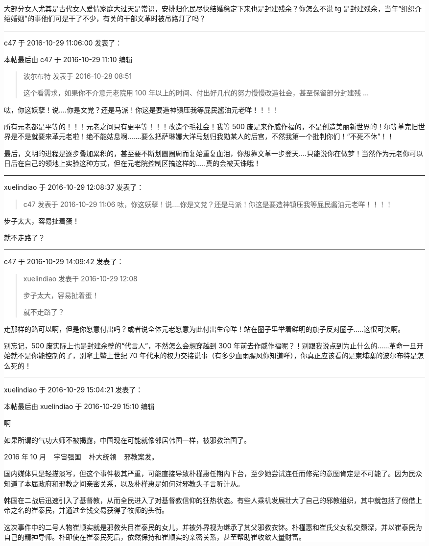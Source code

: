 大部分女人尤其是古代女人爱情家庭大过天是常识，安排归化民尽快结婚稳定下来也是封建残余？你怎么不说 tg 是封建残余，当年“组织介绍婚姻”的事他们可是干了不少，有关的干部文革时被吊路灯了吗？

---

c47 于 2016-10-29 11:06:00 发表了：

本帖最后由 c47 于 2016-10-29 11:10 编辑

> 波尔布特 发表于 2016-10-28 08:51
>
> 这个看需求，如果你不介意元老院用 100 年以上的时间、付出好几代的努力慢慢改造社会，甚至保留部分封建残 ...

呔，你这妖孽！说....你是文党？还是马派！你这是要造神镇压我等屁民酱油元老咩！！！！

所有元老都是平等的！！！元老之间只有更平等！！！改造个毛社会！我等 500 废是来作威作福的，不是创造美丽新世界的！尔等革完旧世界是不是就要来革元老啦！绝不能姑息啊.......要么把萨琳娜大洋马划归我勋某人的后宫，不然我第一个批判你们！“不死不休”！！

最后，文明的进程是逐步叠加累积的，甚至要不断划圆圈周而复始重复血泪，你想靠文革一步登天....只能说你在做梦！当然作为元老你可以日后在自己的领地上实验这种方式，但在元老院控制区搞这样的.....真的会被天诛哦！

---

xuelindiao 于 2016-10-29 12:08:37 发表了：

> c47 发表于 2016-10-29 11:06 呔，你这妖孽！说....你是文党？还是马派！你这是要造神镇压我等屁民酱油元老咩！！！！

步子太大，容易扯着蛋！

就不走路了？

---

c47 于 2016-10-29 14:09:42 发表了：

> xuelindiao 发表于 2016-10-29 12:08
>
> 步子太大，容易扯着蛋！
>
> 就不走路了？

走那样的路可以啊，但是你愿意付出吗？或者说全体元老愿意为此付出生命咩！站在圈子里举着鲜明的旗子反对圈子.....这很可笑啊。

别忘记，500 废实际上也是封建余孽的“代言人”，不然怎么会想穿越到 300 年前去作威作福呢？！别跟我说点到为止什么的......革命一旦开始就不是你能控制的了，别拿土鳖上世纪 70 年代末的权力交接说事（有多少血雨腥风你知道咩），你真正应该看的是柬埔寨的波尔布特是怎么死的！

---

xuelindiao 于 2016-10-29 15:04:21 发表了：

本帖最后由 xuelindiao 于 2016-10-29 15:10 编辑

啊

如果所谓的气功大师不被揭露，中国现在可能就像邻居韩国一样，被邪教治国了。

2016 年 10 月    宇宙强国    朴大统领    邪教案发。

国内媒体只是轻描淡写，但这个事件极其严重，可能直接导致朴槿惠任期内下台，至少她尝试连任而修宪的意图肯定是不可能了。因为民众知道了本届政府和邪教之间亲密关系，以及朴槿惠是如何对邪教头子言听计从。

韩国在二战后迅速引入了基督教，从而全民进入了对基督教信仰的狂热状态。有些人乘机发展壮大了自己的邪教组织，其中就包括了假借上帝之名的崔泰民，并通过金钱交易获得了牧师的头衔。

这次事件中的二号人物崔顺实就是邪教头目崔泰民的女儿，并被外界视为继承了其父邪教衣钵。朴槿惠和崔氏父女私交颇深，并以崔泰民为自己的精神导师。朴即使在崔泰民死后，依然保持和崔顺实的亲密关系，甚至帮助崔收敛大量财富。
